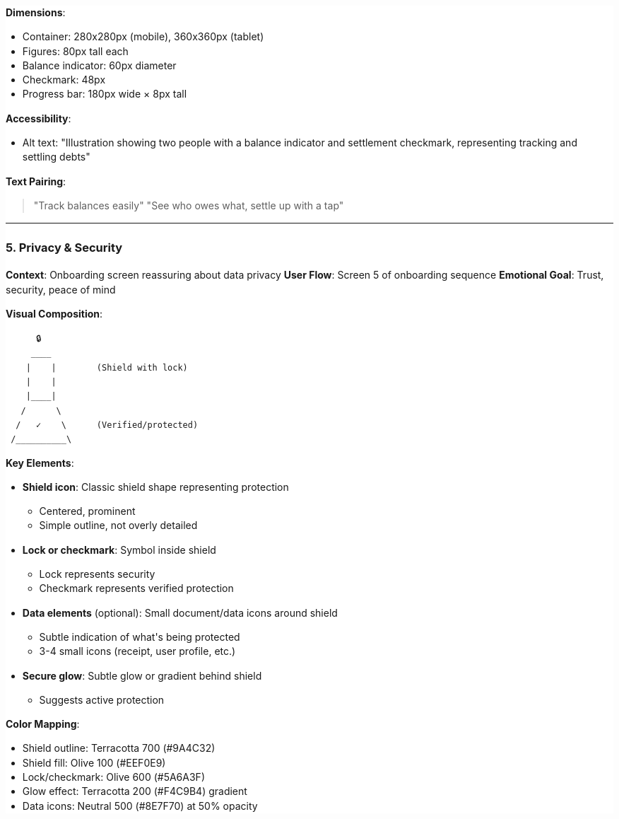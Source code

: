 **Dimensions**:
- Container: 280x280px (mobile), 360x360px (tablet)
- Figures: 80px tall each
- Balance indicator: 60px diameter
- Checkmark: 48px
- Progress bar: 180px wide × 8px tall

**Accessibility**:
- Alt text: "Illustration showing two people with a balance indicator and settlement checkmark, representing tracking and settling debts"

**Text Pairing**:
> "Track balances easily"
> "See who owes what, settle up with a tap"

---

### 5. Privacy & Security

**Context**: Onboarding screen reassuring about data privacy
**User Flow**: Screen 5 of onboarding sequence
**Emotional Goal**: Trust, security, peace of mind

**Visual Composition**:

```
      🔒
     ____
    |    |        (Shield with lock)
    |    |
    |____|
   /      \
  /   ✓    \      (Verified/protected)
 /__________\
```

**Key Elements**:
- **Shield icon**: Classic shield shape representing protection
  - Centered, prominent
  - Simple outline, not overly detailed

- **Lock or checkmark**: Symbol inside shield
  - Lock represents security
  - Checkmark represents verified protection

- **Data elements** (optional): Small document/data icons around shield
  - Subtle indication of what's being protected
  - 3-4 small icons (receipt, user profile, etc.)

- **Secure glow**: Subtle glow or gradient behind shield
  - Suggests active protection

**Color Mapping**:
- Shield outline: Terracotta 700 (#9A4C32)
- Shield fill: Olive 100 (#EEF0E9)
- Lock/checkmark: Olive 600 (#5A6A3F)
- Glow effect: Terracotta 200 (#F4C9B4) gradient
- Data icons: Neutral 500 (#8E7F70) at 50% opacity

